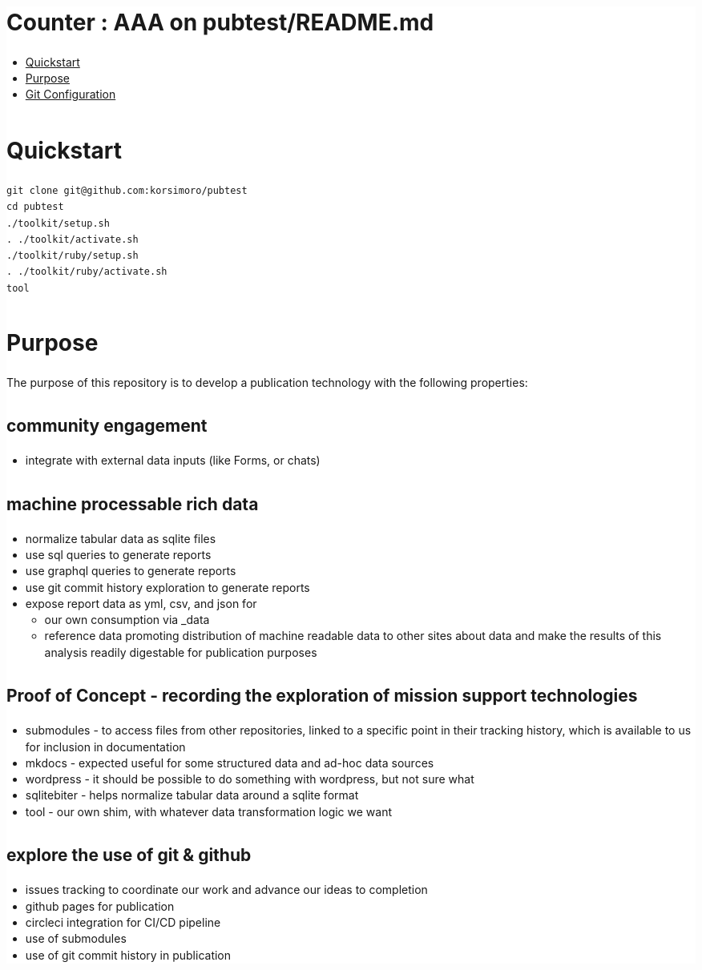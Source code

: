 # Counter : AAA on pubtest/README.md
- [Quickstart](#quickstart)
- [Purpose](#purpose)
- [Git Configuration](#git-configuration)

# Quickstart

```
git clone git@github.com:korsimoro/pubtest
cd pubtest
./toolkit/setup.sh
. ./toolkit/activate.sh
./toolkit/ruby/setup.sh
. ./toolkit/ruby/activate.sh
tool
```

# Purpose

The purpose of this repository is to develop a
publication technology with the following properties:

## community engagement
  - integrate with external data inputs (like Forms, or chats)

## machine processable rich data
  - normalize tabular data as sqlite files
  - use sql queries to generate reports
  - use graphql queries to generate reports
  - use git commit history exploration to generate reports
  - expose report data as yml, csv, and json for
    - our own consumption via \_data
    - reference data promoting distribution of machine readable data to other
      sites about data and make the results of this analysis readily digestable
      for publication purposes

## Proof of Concept - recording the exploration of mission support technologies
  - submodules - to access files from other repositories, linked to a specific point in their tracking history, which is available to us for inclusion in documentation
  - mkdocs - expected useful for some structured data and ad-hoc data sources
  - wordpress - it should be possible to do something with wordpress, but not sure what
  - sqlitebiter - helps normalize tabular data around a sqlite format
  - tool - our own shim, with whatever data transformation logic we want

## explore the use of git & github
  - issues tracking to coordinate our work and advance our ideas to completion
  - github pages for publication
  - circleci integration for CI/CD pipeline
  - use of submodules
  - use of git commit history in publication
